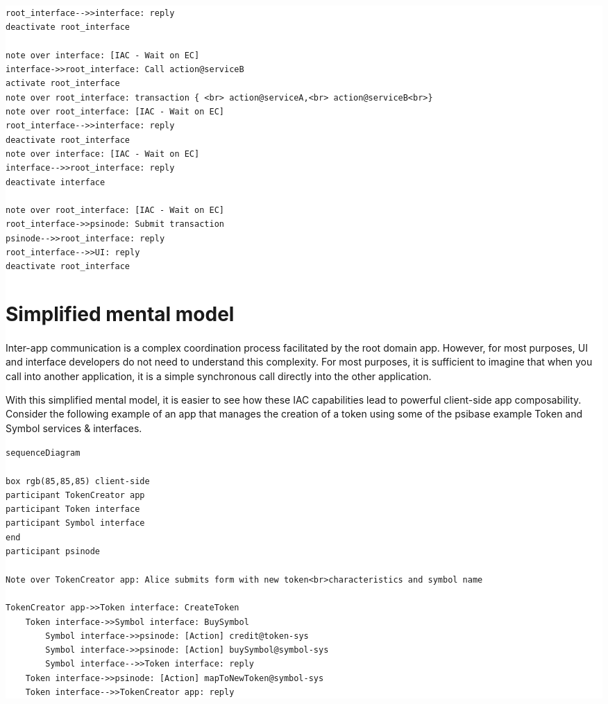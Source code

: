 ```mermaid
root_interface-->>interface: reply
deactivate root_interface

note over interface: [IAC - Wait on EC]
interface->>root_interface: Call action@serviceB
activate root_interface
note over root_interface: transaction { <br> action@serviceA,<br> action@serviceB<br>}
note over root_interface: [IAC - Wait on EC]
root_interface-->>interface: reply
deactivate root_interface
note over interface: [IAC - Wait on EC]
interface-->>root_interface: reply
deactivate interface

note over root_interface: [IAC - Wait on EC]
root_interface->>psinode: Submit transaction
psinode-->>root_interface: reply
root_interface-->>UI: reply
deactivate root_interface

```

# Simplified mental model

Inter-app communication is a complex coordination process facilitated by the root domain app. However, for most purposes, UI and interface developers do not need to understand this complexity. For most purposes, it is sufficient to imagine that when you call into another application, it is a simple synchronous call directly into the other application. 

With this simplified mental model, it is easier to see how these IAC capabilities lead to powerful client-side app composability. Consider the following example of an app that manages the creation of a token using some of the psibase example Token and Symbol services & interfaces.

```mermaid
sequenceDiagram

box rgb(85,85,85) client-side
participant TokenCreator app
participant Token interface
participant Symbol interface
end
participant psinode

Note over TokenCreator app: Alice submits form with new token<br>characteristics and symbol name

TokenCreator app->>Token interface: CreateToken
    Token interface->>Symbol interface: BuySymbol
        Symbol interface->>psinode: [Action] credit@token-sys
        Symbol interface->>psinode: [Action] buySymbol@symbol-sys
        Symbol interface-->>Token interface: reply
    Token interface->>psinode: [Action] mapToNewToken@symbol-sys
    Token interface-->>TokenCreator app: reply
```

